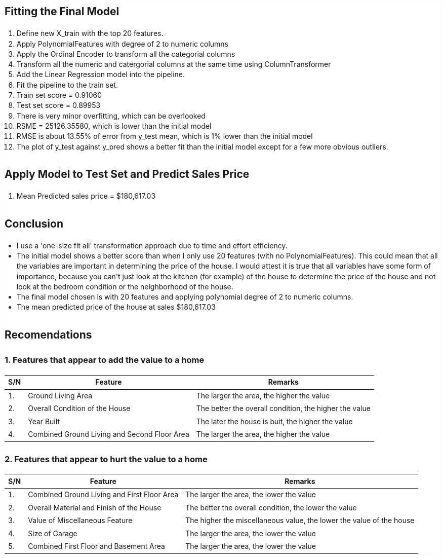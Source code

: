 ## Fitting the Final Model
1. Define new X_train with the top 20 features.
2. Apply PolynomialFeatures with degree of 2 to numeric columns
3. Apply the Ordinal Encoder to transform all the categorial columns
4. Transform all the numeric and catergorial columns at the same time using ColumnTransformer
5. Add the Linear Regression model into the pipeline.
7. Fit the pipeline to the train set.
8. Train set score = 0.91060
9. Test set score = 0.89953
10. There is very minor overfitting, which can be overlooked
11. RSME = 25126.35580, which is lower than the initial model
12. RMSE is about 13.55% of error from y_test mean, which is 1% lower than the initial model
13. The plot of y_test against y_pred shows a better fit than the initial model except for a few more obvious outliers.

## Apply Model to Test Set and Predict Sales Price
1. Mean Predicted sales price = $180,617.03

## Conclusion
- I use a 'one-size fit all' transformation approach due to time and effort efficiency.
- The initial model shows a better score than when I only use 20 features (with no PolynomialFeatures).
This could mean that all the variables are important in determining the price of the house.
I would attest it is true that all variables have some form of importance, because you can't just look at the kitchen (for example) of the house to determine the price of the house and not look at the bedroom condition or the neighborhood of the house.
- The final model chosen is with 20 features and applying polynomial degree of 2 to numeric columns.
- The mean predicted price of the house at sales $180,617.03

## Recomendations
### 1. Features that appear to add the value to a home 

|S/N    |Feature|Remarks|
|---	|---	|---	|
|1.   	|Ground Living Area|The larger the area, the higher the value|
|2.   	|Overall Condition of the House|The better the overall condition, the higher the value|
|3.   	|Year Built|The later the house is buit, the higher the value|
|4.   	|Combined Ground Living and Second Floor Area|The larger the area, the higher the value


### 2. Features that appear to hurt the value to a home 

|S/N    |Feature|Remarks|
|---	|---	|---	|
|1.   	|Combined Ground Living and First Floor Area|The larger the area, the lower the value|
|2.   	|Overall Material and Finish of the House|The better the overall condition, the lower the value|
|3.   	|Value of Miscellaneous Feature|The higher the miscellaneous value, the lower the value of the house|
|4.   	|Size of Garage|The larger the area, the lower the value
|5.   	|Combined First Floor and Basement Area|The larger the area, the lower the value|
